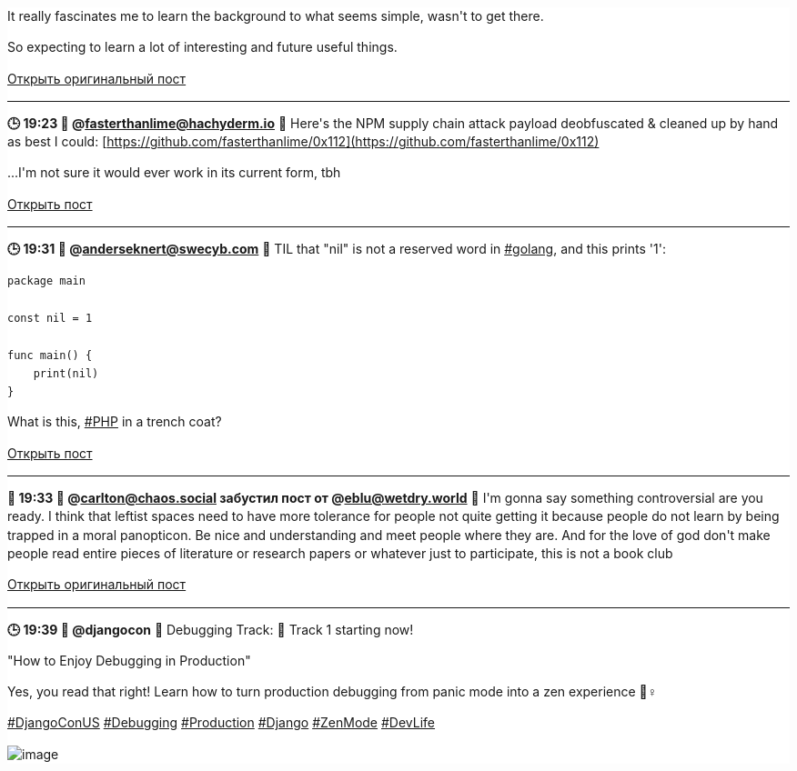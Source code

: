 It really fascinates me to learn the background to what seems simple, wasn't to get there.

So expecting to learn a lot of interesting and future useful things.

[Открыть оригинальный пост](https://fosstodon.org/@tsvenson/115169755758674241)

----
**🕒 19:23 👤 @fasterthanlime@hachyderm.io**
💬 Here's the NPM supply chain attack payload deobfuscated & cleaned up by hand as best I could: [https://github.com/fasterthanlime/0x112](https://github.com/fasterthanlime/0x112)

...I'm not sure it would ever work in its current form, tbh

[Открыть пост](https://hachyderm.io/@fasterthanlime/115170307668363215)

----
**🕒 19:31 👤 @anderseknert@swecyb.com**
💬 TIL that "nil" is not a reserved word in [#golang](https://swecyb.com/tags/golang), and this prints '1':
```
package main

const nil = 1

func main() {
	print(nil)
}
```
What is this, [#PHP](https://swecyb.com/tags/PHP) in a trench coat?

[Открыть пост](https://swecyb.com/@anderseknert/115170338000147952)

----
**🔄 19:33 👤 @carlton@chaos.social забустил пост от @eblu@wetdry.world**
💬 I'm gonna say something controversial are you ready. I think that leftist spaces need to have more tolerance for people not quite getting it because people do not learn by being trapped in a moral panopticon. Be nice and understanding and meet people where they are. And for the love of god don't make people read entire pieces of literature or research papers or whatever just to participate, this is not a book club

[Открыть оригинальный пост](https://wetdry.world/@eblu/115169947341397693)

----
**🕒 19:39 👤 @djangocon**
💬 Debugging Track:
🐛 Track 1 starting now!

"How to Enjoy Debugging in Production"

Yes, you read that right! Learn how to turn production debugging from panic mode into a zen experience 🧘♀️

[#DjangoConUS](https://fosstodon.org/tags/DjangoConUS) [#Debugging](https://fosstodon.org/tags/Debugging) [#Production](https://fosstodon.org/tags/Production) [#Django](https://fosstodon.org/tags/Django) [#ZenMode](https://fosstodon.org/tags/ZenMode) [#DevLife](https://fosstodon.org/tags/DevLife)

![image](https://cdn.fosstodon.org/media_attachments/files/115/170/367/324/714/258/original/3fba92e8a5b36d3e.jpeg)
